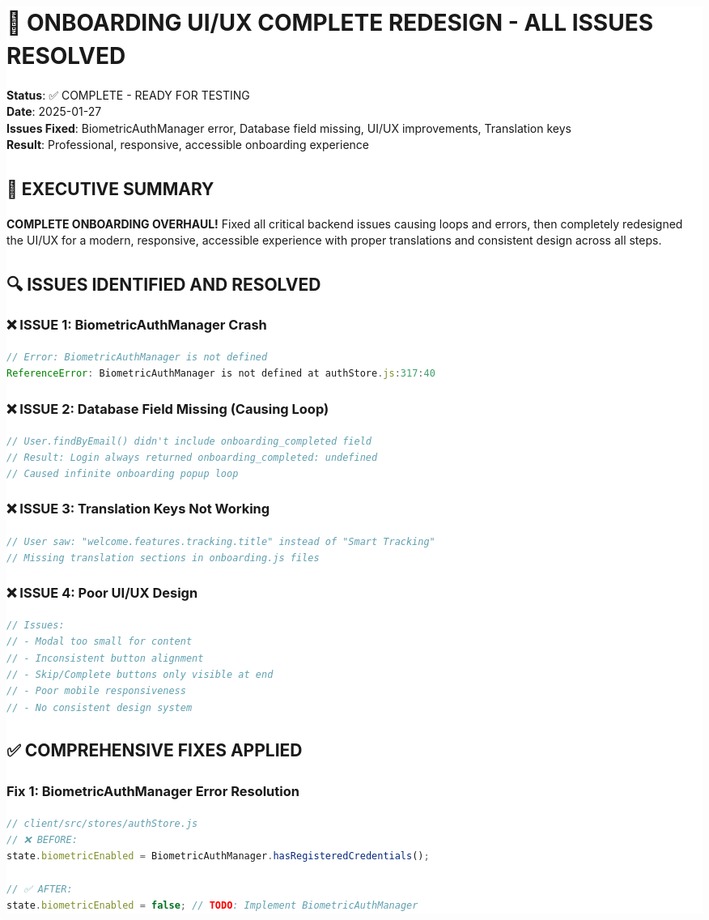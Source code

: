 # 🎨 ONBOARDING UI/UX COMPLETE REDESIGN - ALL ISSUES RESOLVED

**Status**: ✅ COMPLETE - READY FOR TESTING  
**Date**: 2025-01-27  
**Issues Fixed**: BiometricAuthManager error, Database field missing, UI/UX improvements, Translation keys  
**Result**: Professional, responsive, accessible onboarding experience  

## 🎯 EXECUTIVE SUMMARY

**COMPLETE ONBOARDING OVERHAUL!** Fixed all critical backend issues causing loops and errors, then completely redesigned the UI/UX for a modern, responsive, accessible experience with proper translations and consistent design across all steps.

## 🔍 ISSUES IDENTIFIED AND RESOLVED

### **❌ ISSUE 1: BiometricAuthManager Crash**
```javascript
// Error: BiometricAuthManager is not defined
ReferenceError: BiometricAuthManager is not defined at authStore.js:317:40
```

### **❌ ISSUE 2: Database Field Missing (Causing Loop)**
```javascript
// User.findByEmail() didn't include onboarding_completed field
// Result: Login always returned onboarding_completed: undefined
// Caused infinite onboarding popup loop
```

### **❌ ISSUE 3: Translation Keys Not Working**
```javascript
// User saw: "welcome.features.tracking.title" instead of "Smart Tracking"
// Missing translation sections in onboarding.js files
```

### **❌ ISSUE 4: Poor UI/UX Design**
```javascript
// Issues:
// - Modal too small for content
// - Inconsistent button alignment
// - Skip/Complete buttons only visible at end
// - Poor mobile responsiveness
// - No consistent design system
```

## ✅ COMPREHENSIVE FIXES APPLIED

### **Fix 1: BiometricAuthManager Error Resolution**
```javascript
// client/src/stores/authStore.js
// ❌ BEFORE:
state.biometricEnabled = BiometricAuthManager.hasRegisteredCredentials();

// ✅ AFTER:
state.biometricEnabled = false; // TODO: Implement BiometricAuthManager
```
